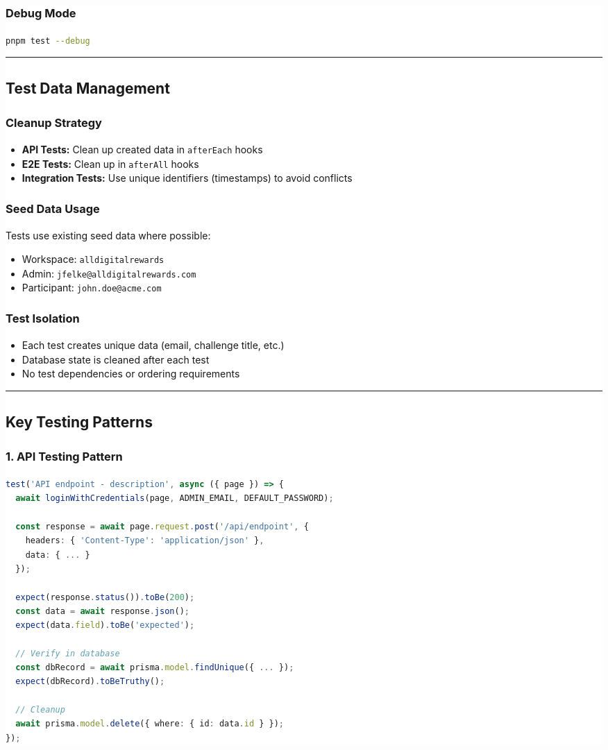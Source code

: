 ### Debug Mode
```bash
pnpm test --debug
```

---

## Test Data Management

### Cleanup Strategy
- **API Tests:** Clean up created data in `afterEach` hooks
- **E2E Tests:** Clean up in `afterAll` hooks
- **Integration Tests:** Use unique identifiers (timestamps) to avoid conflicts

### Seed Data Usage
Tests use existing seed data where possible:
- Workspace: `alldigitalrewards`
- Admin: `jfelke@alldigitalrewards.com`
- Participant: `john.doe@acme.com`

### Test Isolation
- Each test creates unique data (email, challenge title, etc.)
- Database state is cleaned after each test
- No test dependencies or ordering requirements

---

## Key Testing Patterns

### 1. API Testing Pattern
```typescript
test('API endpoint - description', async ({ page }) => {
  await loginWithCredentials(page, ADMIN_EMAIL, DEFAULT_PASSWORD);

  const response = await page.request.post('/api/endpoint', {
    headers: { 'Content-Type': 'application/json' },
    data: { ... }
  });

  expect(response.status()).toBe(200);
  const data = await response.json();
  expect(data.field).toBe('expected');

  // Verify in database
  const dbRecord = await prisma.model.findUnique({ ... });
  expect(dbRecord).toBeTruthy();

  // Cleanup
  await prisma.model.delete({ where: { id: data.id } });
});
```
